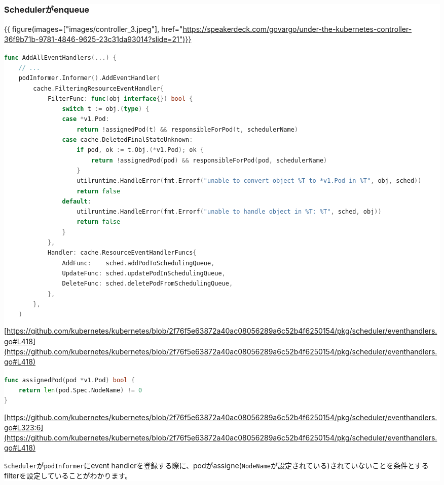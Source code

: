### Schedulerがenqueue

{{ figure(images=["images/controller_3.jpeg"], href="https://speakerdeck.com/govargo/under-the-kubernetes-controller-36f9b71b-9781-4846-9625-23c31da93014?slide=21")}}

```go
func AddAllEventHandlers(...) {
    // ...
	podInformer.Informer().AddEventHandler(
		cache.FilteringResourceEventHandler{
			FilterFunc: func(obj interface{}) bool {
				switch t := obj.(type) {
				case *v1.Pod:
					return !assignedPod(t) && responsibleForPod(t, schedulerName)
				case cache.DeletedFinalStateUnknown:
					if pod, ok := t.Obj.(*v1.Pod); ok {
						return !assignedPod(pod) && responsibleForPod(pod, schedulerName)
					}
					utilruntime.HandleError(fmt.Errorf("unable to convert object %T to *v1.Pod in %T", obj, sched))
					return false
				default:
					utilruntime.HandleError(fmt.Errorf("unable to handle object in %T: %T", sched, obj))
					return false
				}
			},
			Handler: cache.ResourceEventHandlerFuncs{
				AddFunc:    sched.addPodToSchedulingQueue,
				UpdateFunc: sched.updatePodInSchedulingQueue,
				DeleteFunc: sched.deletePodFromSchedulingQueue,
			},
		},
	)
```

[https://github.com/kubernetes/kubernetes/blob/2f76f5e63872a40ac08056289a6c52b4f6250154/pkg/scheduler/eventhandlers.go#L418](https://github.com/kubernetes/kubernetes/blob/2f76f5e63872a40ac08056289a6c52b4f6250154/pkg/scheduler/eventhandlers.go#L418)


```go
func assignedPod(pod *v1.Pod) bool {
	return len(pod.Spec.NodeName) != 0
}
```

[https://github.com/kubernetes/kubernetes/blob/2f76f5e63872a40ac08056289a6c52b4f6250154/pkg/scheduler/eventhandlers.go#L323:6](https://github.com/kubernetes/kubernetes/blob/2f76f5e63872a40ac08056289a6c52b4f6250154/pkg/scheduler/eventhandlers.go#L418)


`Scheduler`が`podInformer`にevent handlerを登録する際に、podがassigne(`NodeName`が設定されている)されていないことを条件とするfilterを設定していることがわかります。
